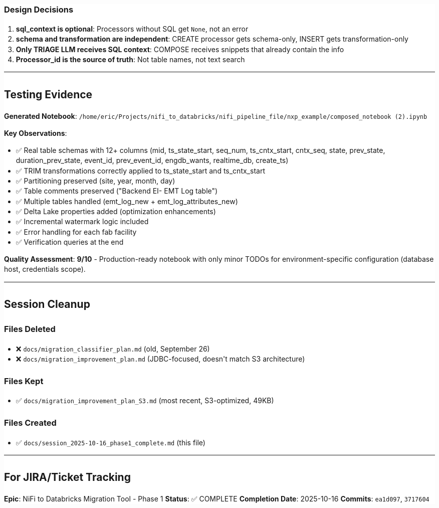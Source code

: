 ### Design Decisions
1. **sql_context is optional**: Processors without SQL get `None`, not an error
2. **schema and transformation are independent**: CREATE processor gets schema-only, INSERT gets transformation-only
3. **Only TRIAGE LLM receives SQL context**: COMPOSE receives snippets that already contain the info
4. **Processor_id is the source of truth**: Not table names, not text search

---

## Testing Evidence

**Generated Notebook**: `/home/eric/Projects/nifi_to_databricks/nifi_pipeline_file/nxp_example/composed_notebook (2).ipynb`

**Key Observations**:
- ✅ Real table schemas with 12+ columns (mid, ts_state_start, seq_num, ts_cntx_start, cntx_seq, state, prev_state, duration_prev_state, event_id, prev_event_id, engdb_wants, realtime_db, create_ts)
- ✅ TRIM transformations correctly applied to ts_state_start and ts_cntx_start
- ✅ Partitioning preserved (site, year, month, day)
- ✅ Table comments preserved ("Backend EI- EMT Log table")
- ✅ Multiple tables handled (emt_log_new + emt_log_attributes_new)
- ✅ Delta Lake properties added (optimization enhancements)
- ✅ Incremental watermark logic included
- ✅ Error handling for each fab facility
- ✅ Verification queries at the end

**Quality Assessment**: **9/10** - Production-ready notebook with only minor TODOs for environment-specific configuration (database host, credentials scope).

---

## Session Cleanup

### Files Deleted
- ❌ `docs/migration_classifier_plan.md` (old, September 26)
- ❌ `docs/migration_improvement_plan.md` (JDBC-focused, doesn't match S3 architecture)

### Files Kept
- ✅ `docs/migration_improvement_plan_S3.md` (most recent, S3-optimized, 49KB)

### Files Created
- ✅ `docs/session_2025-10-16_phase1_complete.md` (this file)

---

## For JIRA/Ticket Tracking

**Epic**: NiFi to Databricks Migration Tool - Phase 1
**Status**: ✅ COMPLETE
**Completion Date**: 2025-10-16
**Commits**: `ea1d097`, `3717604`
